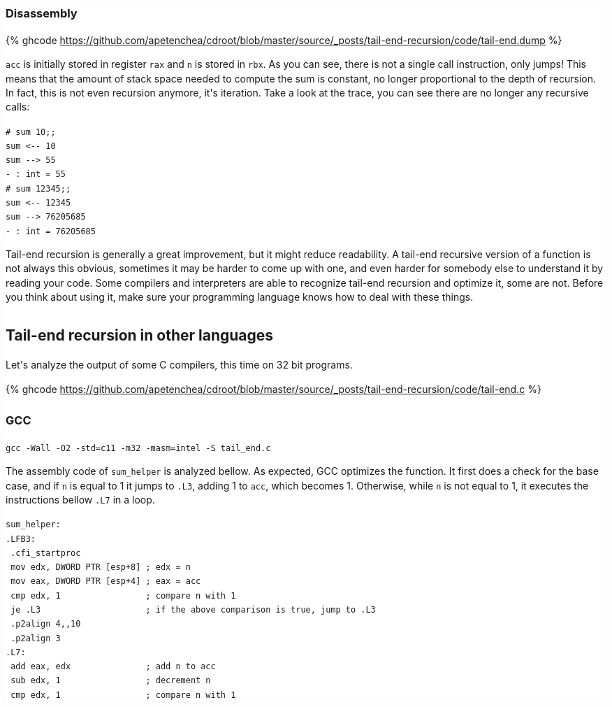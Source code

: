 ### Disassembly

{% ghcode https://github.com/apetenchea/cdroot/blob/master/source/_posts/tail-end-recursion/code/tail-end.dump %}

`acc` is initially stored in register `rax` and `n` is stored in `rbx`.
As you can see, there is not a single call instruction, only jumps! This means that the amount
of stack space needed to compute the sum is constant, no longer proportional to the depth of recursion.
In fact, this is not even recursion anymore, it's iteration. Take a look at the trace, you can see there are
no longer any recursive calls: 

```
# sum 10;;
sum <-- 10
sum --> 55
- : int = 55
# sum 12345;;
sum <-- 12345
sum --> 76205685
- : int = 76205685
```

Tail-end recursion is generally a great improvement, but it might reduce readability. A tail-end recursive version
of a function is not always this obvious, sometimes it may be harder to come up with one, and even harder for
somebody else to understand it by reading your code. Some compilers and interpreters are able to recognize tail-end
recursion and optimize it, some are not. Before you think about using it, make sure your programming language knows
how to deal with these things.

## Tail-end recursion in other languages

Let's analyze the output of some C compilers, this time on 32 bit programs. 

{% ghcode https://github.com/apetenchea/cdroot/blob/master/source/_posts/tail-end-recursion/code/tail-end.c %}

### GCC

```
gcc -Wall -O2 -std=c11 -m32 -masm=intel -S tail_end.c
```

The assembly code of `sum_helper` is analyzed bellow. As expected, GCC optimizes the function.
It first does a check for the base case, and if `n` is equal to 1 it jumps to `.L3`,
adding 1 to `acc`, which becomes 1. Otherwise, while `n` is not equal to 1, it executes the instructions
bellow `.L7` in a loop. 

```
sum_helper:
.LFB3:
 .cfi_startproc
 mov edx, DWORD PTR [esp+8] ; edx = n
 mov eax, DWORD PTR [esp+4] ; eax = acc
 cmp edx, 1                 ; compare n with 1
 je .L3                     ; if the above comparison is true, jump to .L3
 .p2align 4,,10
 .p2align 3
.L7:
 add eax, edx               ; add n to acc
 sub edx, 1                 ; decrement n
 cmp edx, 1                 ; compare n with 1
```